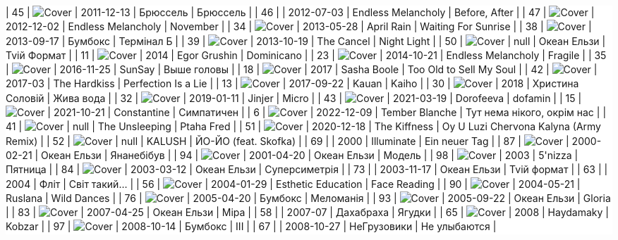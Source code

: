 | 45 | ![Cover](https://lastfm.freetls.fastly.net/i/u/34s/c7f779faf9704744a6577aede4207a01.png) | 2011-12-13 | Брюссель | Брюссель |
| 46 |  | 2012-07-03 | Endless Melancholy | Before, After |
| 47 | ![Cover](https://i.discogs.com/dl6-0u1PQukKxC_pWkiVLI3TxBIUzLclVuCOAA2eGiU/rs:fit/g:sm/q:40/h:150/w:150/czM6Ly9kaXNjb2dz/LWRhdGFiYXNlLWlt/YWdlcy9SLTc1NTE4/OTItMTQ0Mzg2MTI2/Ny0zOTQ5LmpwZWc.jpeg) | 2012-12-02 | Endless Melancholy | November |
| 34 | ![Cover](https://lastfm.freetls.fastly.net/i/u/34s/5aa9b760d5b4ca677ea56d3fcb69fe4e.png) | 2013-05-28 | April Rain | Waiting For Sunrise |
| 38 | ![Cover](https://lastfm.freetls.fastly.net/i/u/34s/58a957bc70514ac3b5b3b5df37c6e7bb.png) | 2013-09-17 | Бумбокс | Термінал Б |
| 39 | ![Cover](https://i.discogs.com/qkfP97wVTKCBoBUNFgZ2sjko6ytX5Ma-YEwYoBEMLE4/rs:fit/g:sm/q:40/h:150/w:150/czM6Ly9kaXNjb2dz/LWRhdGFiYXNlLWlt/YWdlcy9SLTUwMTk4/MTYtMTM4MjI5OTk0/NC04ODUxLmpwZWc.jpeg) | 2013-10-19 | The Cancel | Night Light |
| 50 | ![Cover](https://lastfm.freetls.fastly.net/i/u/34s/90f5455f6f554bedcb922c79185324c1.png) | null | Океан Ельзи | Tviй Формат |
| 11 | ![Cover](https://i.discogs.com/49QQgTcROgGE2QoTLG-9k66HlH8Mm19zhQyZO7zulHg/rs:fit/g:sm/q:40/h:150/w:150/czM6Ly9kaXNjb2dz/LWRhdGFiYXNlLWlt/YWdlcy9SLTcyMzA1/NzktMTQzNjcwMTc5/My05MTQxLmpwZWc.jpeg) | 2014 | Egor Grushin | Dominicano |
| 23 | ![Cover](https://i.discogs.com/UrEW8c65P-kCFbYhVpoTli1RG6A6RsGQdWFlgh0py28/rs:fit/g:sm/q:40/h:150/w:150/czM6Ly9kaXNjb2dz/LWRhdGFiYXNlLWlt/YWdlcy9SLTYxNDY4/MDUtMTQxMjI0NzU2/NC0xMTc1LmpwZWc.jpeg) | 2014-10-21 | Endless Melancholy | Fragile |
| 35 | ![Cover](https://lastfm.freetls.fastly.net/i/u/34s/df3bc43b05fbefde7bf48af569dc2d70.png) | 2016-11-25 | SunSay | Выше головы |
| 18 | ![Cover](https://lastfm.freetls.fastly.net/i/u/34s/57cfb08a4257d1f4a03e00ffb89cb1e3.png) | 2017 | Sasha Boole | Too Old to Sell My Soul |
| 42 | ![Cover](https://lastfm.freetls.fastly.net/i/u/34s/316b5b8486afb4efb8ca4250a3c014bb.png) | 2017-03 | The Hardkiss | Perfection Is a Lie |
| 13 | ![Cover](https://lastfm.freetls.fastly.net/i/u/34s/b44dfde133bafa07c45b07b3b1458607.png) | 2017-09-22 | Kauan | Kaiho |
| 30 | ![Cover](https://lastfm.freetls.fastly.net/i/u/34s/e967dc0933d189dad055c55e0f6392fa.png) | 2018 | Христина Соловій | Жива вода |
| 32 | ![Cover](https://lastfm.freetls.fastly.net/i/u/34s/a04b53ef835c211f3c8bd1d50c7d7c17.png) | 2019-01-11 | Jinjer | Micro |
| 43 | ![Cover](https://i.discogs.com/mWllzF2FcMo0wDj9rEw0aSe_-Lb_89RfNDKTDhoSke8/rs:fit/g:sm/q:40/h:150/w:150/czM6Ly9kaXNjb2dz/LWRhdGFiYXNlLWlt/YWdlcy9SLTE4MTE1/MTgzLTE2MTczNTM1/MTctOTU0OC5qcGVn.jpeg) | 2021-03-19 | Dorofeeva | dofamin |
| 15 | ![Cover](https://lastfm.freetls.fastly.net/i/u/34s/d0bde3e77e126c6f667767829d6eb80c.png) | 2021-10-21 | Constantine | Симпатичен |
| 6 | ![Cover](https://lastfm.freetls.fastly.net/i/u/34s/e10c52583079b834f3e19405e4ae9d9d.png) | 2022-12-09 | Tember Blanche | Тут нема нікого, окрім нас |
| 41 | ![Cover](https://lastfm.freetls.fastly.net/i/u/34s/90eb078a01b96f0d2e6b0a15af56cf71.png) | null | The Unsleeping | Ptaha Fred |
| 51 | ![Cover](https://lastfm.freetls.fastly.net/i/u/34s/8328ef6c066b7d6910e0977813d457ce.png) | 2020-12-18 | The Kiffness | Oy U Luzi Chervona Kalyna (Army Remix) |
| 52 | ![Cover](https://lastfm.freetls.fastly.net/i/u/34s/323249f5b697aab4f40d25b44cd15a17.png) | null | KALUSH | ЙО-ЙО (feat. Skofka) |
| 69 |  | 2000 | Illuminate | Ein neuer Tag |
| 87 | ![Cover](https://lastfm.freetls.fastly.net/i/u/34s/c505e5a3c60f492d845f2c1c9ebdb87f.png) | 2000-02-21 | Океан Ельзи | Янанебібув |
| 94 | ![Cover](https://lastfm.freetls.fastly.net/i/u/34s/8ce5008a702e41efbbe18d9e9387a0a7.png) | 2001-04-20 | Океан Ельзи | Модель |
| 98 | ![Cover](https://lastfm.freetls.fastly.net/i/u/34s/743f5d3d29424975aed5874194c55638.png) | 2003 | 5'nizza | Пятница |
| 84 | ![Cover](https://lastfm.freetls.fastly.net/i/u/34s/bbd8c5222d114136b60e6535b83804a7.png) | 2003-03-12 | Океан Ельзи | Суперсиметрія |
| 73 |  | 2003-11-17 | Океан Ельзи | Tviй формат |
| 63 |  | 2004 | Фліт | Світ такий... |
| 56 | ![Cover](https://lastfm.freetls.fastly.net/i/u/34s/b00b96ec186541c28c5566103efc8318.png) | 2004-01-29 | Esthetic Education | Face Reading |
| 90 | ![Cover](https://lastfm.freetls.fastly.net/i/u/34s/7acc0094f530070f34f7cb987f41136b.png) | 2004-05-21 | Ruslana | Wild Dances |
| 76 | ![Cover](https://lastfm.freetls.fastly.net/i/u/34s/0a28ee4ac9a845a880a2b93a8fb0a5f2.png) | 2005-04-20 | Бумбокс | Меломанія |
| 93 | ![Cover](https://lastfm.freetls.fastly.net/i/u/34s/923cbf3781f74b0fcbc938d54fb41070.png) | 2005-09-22 | Океан Ельзи | Gloria |
| 83 | ![Cover](https://lastfm.freetls.fastly.net/i/u/34s/2e641921deac4ea1bba02bb585732258.png) | 2007-04-25 | Океан Ельзи | Міра |
| 58 |  | 2007-07 | Дахабраха | Ягудки |
| 65 | ![Cover](https://lastfm.freetls.fastly.net/i/u/34s/e0e541cabd48450585baf3ea5d845855.png) | 2008 | Haydamaky | Kobzar |
| 97 | ![Cover](https://lastfm.freetls.fastly.net/i/u/34s/037e4a4c87de4d7bcd25c32005e84803.png) | 2008-10-14 | Бумбокс | III |
| 67 |  | 2008-10-27 | НеГрузовики | Не улыбаются |